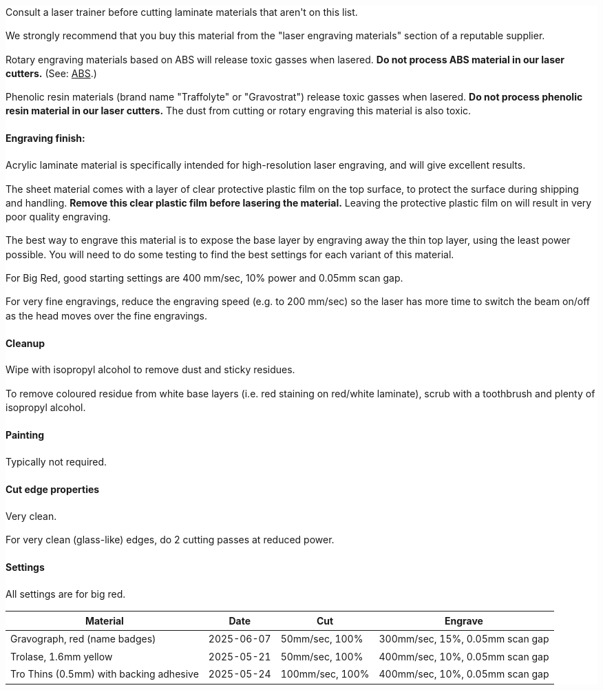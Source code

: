 Consult a laser trainer before cutting laminate materials that aren't on this list.

We strongly recommend that you buy this material from the "laser engraving materials" section of a reputable supplier.

Rotary engraving materials based on ABS will release toxic gasses when lasered. **Do not process ABS material in our laser cutters.** (See: [ABS](https://wiki.artifactory.org.au/tools/lasers/materials#abs).)

Phenolic resin materials (brand name "Traffolyte" or "Gravostrat") release toxic gasses when lasered. **Do not process phenolic resin material in our laser cutters.** The dust from cutting or rotary engraving this material is also toxic.

#### Engraving finish:

Acrylic laminate material is specifically intended for high-resolution laser engraving, and will give excellent results.

The sheet material comes with a layer of clear protective plastic film on the top surface, to protect the surface during shipping and handling. **Remove this clear plastic film before lasering the material.** Leaving the protective plastic film on will result in very poor quality engraving.

The best way to engrave this material is to expose the base layer by engraving away the thin top layer, using the least power possible. You will need to do some testing to find the best settings for each variant of this material.

For Big Red, good starting settings are 400 mm/sec, 10% power and 0.05mm scan gap.

For very fine engravings, reduce the engraving speed (e.g. to 200 mm/sec) so the laser has more time to switch the beam on/off as the head moves over the fine engravings.

#### Cleanup

Wipe with isopropyl alcohol to remove dust and sticky residues. 

To remove coloured residue from white base layers (i.e. red staining on red/white laminate), scrub with a toothbrush and plenty of isopropyl alcohol.

#### Painting 

Typically not required.

#### Cut edge properties

Very clean.

For very clean (glass-like) edges, do 2 cutting passes at reduced power.

#### Settings

All settings are for big red.

| Material | Date | Cut | Engrave |
| -------- | ---- | --- | ------- |
| Gravograph, red (name badges) | 2025-06-07 | 50mm/sec, 100% | 300mm/sec, 15%, 0.05mm scan gap |
| Trolase, 1.6mm yellow | 2025-05-21 | 50mm/sec, 100% | 400mm/sec, 10%, 0.05mm scan gap |
| Tro Thins (0.5mm) with backing adhesive | 2025-05-24 | 100mm/sec, 100%  | 400mm/sec, 10%, 0.05mm scan gap |
